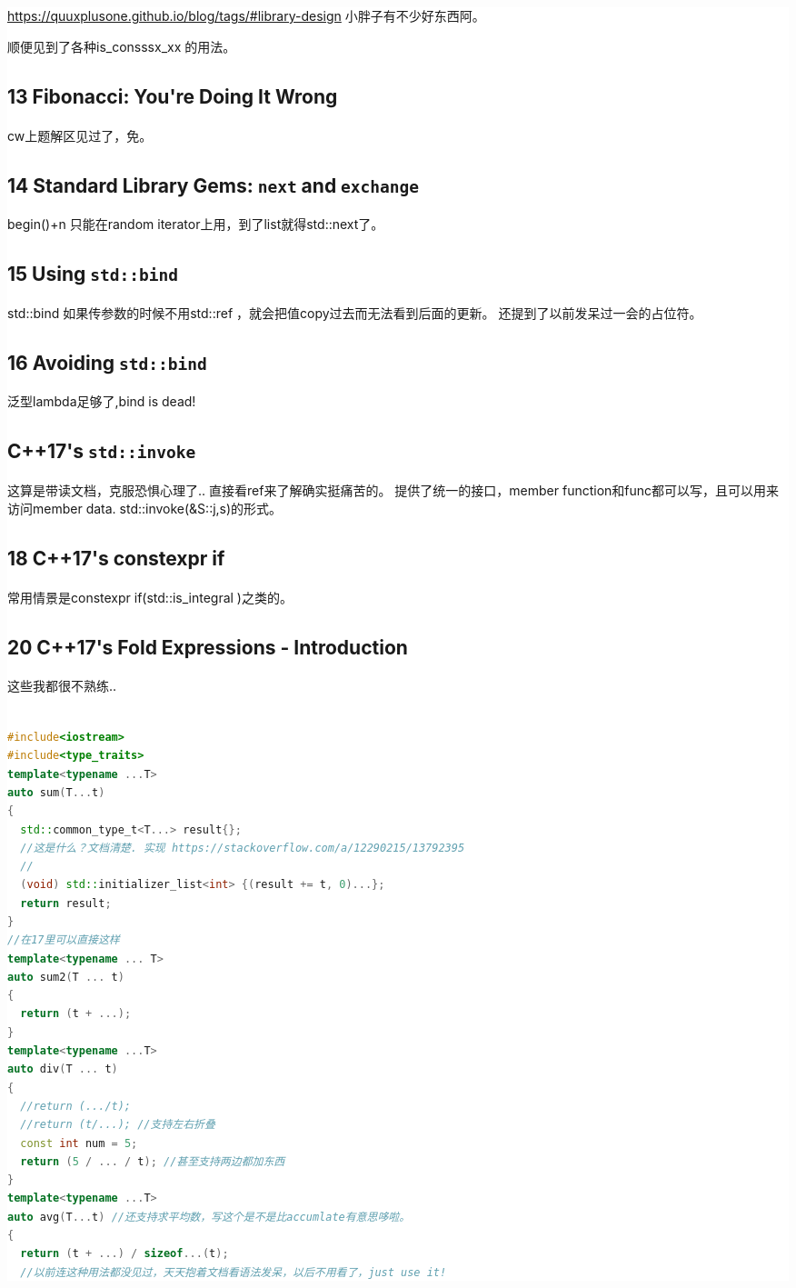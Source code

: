 https://quuxplusone.github.io/blog/tags/#library-design
小胖子有不少好东西阿。

顺便见到了各种is_consssx_xx 的用法。

## 13 Fibonacci: You're Doing It Wrong
cw上题解区见过了，免。

## 14 Standard Library Gems: `next` and `exchange`
begin()+n 只能在random iterator上用，到了list就得std::next了。

## 15 Using `std::bind`
std::bind 如果传参数的时候不用std::ref ，就会把值copy过去而无法看到后面的更新。
还提到了以前发呆过一会的占位符。
## 16 Avoiding `std::bind`
泛型lambda足够了,bind is dead!

## C++17's `std::invoke`
这算是带读文档，克服恐惧心理了.. 直接看ref来了解确实挺痛苦的。
提供了统一的接口，member function和func都可以写，且可以用来访问member data.
std::invoke(&S::j,s)的形式。

## 18 C++17's constexpr if
常用情景是constexpr if(std::is_integral )之类的。

## 20 C++17's Fold Expressions - Introduction
这些我都很不熟练..
```cpp

#include<iostream>
#include<type_traits>
template<typename ...T>
auto sum(T...t)
{
  std::common_type_t<T...> result{};
  //这是什么？文档清楚. 实现 https://stackoverflow.com/a/12290215/13792395
  //
  (void) std::initializer_list<int> {(result += t, 0)...};
  return result;
}
//在17里可以直接这样
template<typename ... T>
auto sum2(T ... t)
{
  return (t + ...);
}
template<typename ...T>
auto div(T ... t)
{
  //return (.../t);
  //return (t/...); //支持左右折叠
  const int num = 5;
  return (5 / ... / t); //甚至支持两边都加东西
}
template<typename ...T>
auto avg(T...t) //还支持求平均数，写这个是不是比accumlate有意思哆啦。
{
  return (t + ...) / sizeof...(t);  
  //以前连这种用法都没见过，天天抱着文档看语法发呆，以后不用看了，just use it!
```